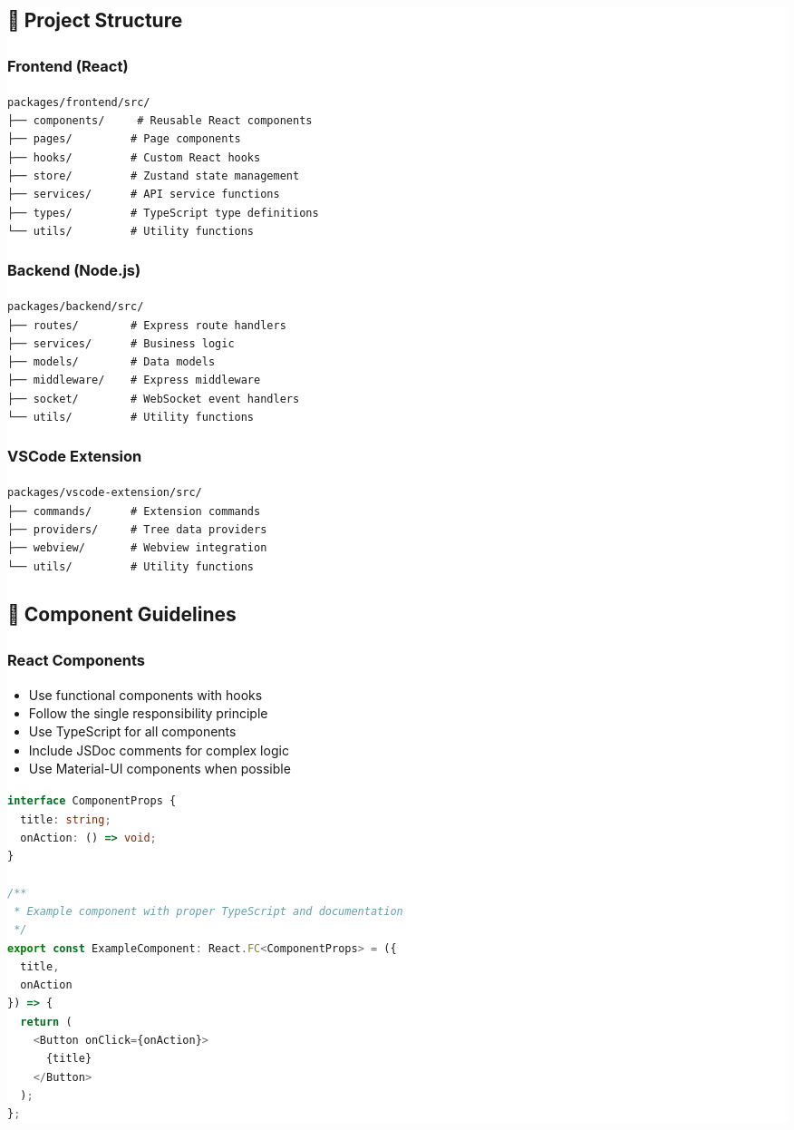 ## 📁 Project Structure

### Frontend (React)
```
packages/frontend/src/
├── components/     # Reusable React components
├── pages/         # Page components
├── hooks/         # Custom React hooks
├── store/         # Zustand state management
├── services/      # API service functions
├── types/         # TypeScript type definitions
└── utils/         # Utility functions
```

### Backend (Node.js)
```
packages/backend/src/
├── routes/        # Express route handlers
├── services/      # Business logic
├── models/        # Data models
├── middleware/    # Express middleware
├── socket/        # WebSocket event handlers
└── utils/         # Utility functions
```

### VSCode Extension
```
packages/vscode-extension/src/
├── commands/      # Extension commands
├── providers/     # Tree data providers
├── webview/       # Webview integration
└── utils/         # Utility functions
```

## 🎯 Component Guidelines

### React Components

- Use functional components with hooks
- Follow the single responsibility principle
- Use TypeScript for all components
- Include JSDoc comments for complex logic
- Use Material-UI components when possible

```typescript
interface ComponentProps {
  title: string;
  onAction: () => void;
}

/**
 * Example component with proper TypeScript and documentation
 */
export const ExampleComponent: React.FC<ComponentProps> = ({ 
  title, 
  onAction 
}) => {
  return (
    <Button onClick={onAction}>
      {title}
    </Button>
  );
};
```
